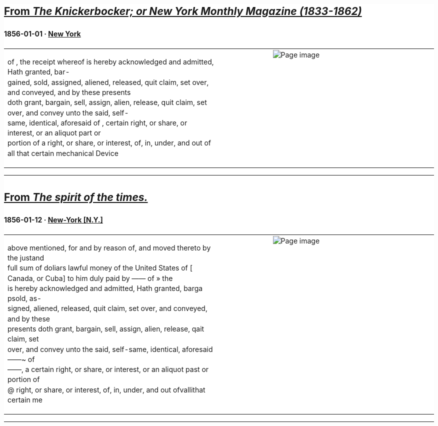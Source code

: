 
## [From _The Knickerbocker; or New York Monthly Magazine (1833-1862)_](https://archive.org/details/sim_foederal-american-monthly_1856-01_47_1/page/n95/mode/1up?view=theater)

#### 1856-01-01 &middot; [New York](http://dbpedia.org/resource/New_York_City)

<table style="width: 100%;"><tr><td style="width: 50%">

  
of , the receipt whereof is hereby acknowledged and admitted, Hath granted, bar-  
gained, sold, assigned, aliened, released, quit claim, set over, and conveyed, and by these presents  
doth grant, bargain, sell, assign, alien, release, quit claim, set over, and convey unto the said, self-  
same, identical, aforesaid of , certain right, or share, or interest, or an aliquot part or  
portion of a right, or share, or interest, of, in, under, and out of all that certain mechanical Device
</td><td style="width: 50%; max-height: 75%; margin: auto; display: block;">
<img alt="Page image" src="https://iiif.archive.org/image/iiif/2/sim_foederal-american-monthly_1856-01_47_1%2Fsim_foederal-american-monthly_1856-01_47_1_jp2.zip%2Fsim_foederal-american-monthly_1856-01_47_1_jp2%2Fsim_foederal-american-monthly_1856-01_47_1_0095.jp2/pct:24.79591836734694,24.022589052997393,61.93877551020408,4.409209383145091/600,/0/default.jpg"/>
</td>
</tr></table>

---

## [From _The spirit of the times._](https://archive.org/details/sim_spirit-of-the-times_1856-01-12_25_48/page/n2/mode/1up?view=theater)

#### 1856-01-12 &middot; [New-York [N.Y.]](http://dbpedia.org/resource/New_York_City)

<table style="width: 100%;"><tr><td style="width: 50%">

  
above mentioned, for and by reason of, and moved thereto by the justand  
full sum of doliars lawful money of the United States of [  
Canada, or Cuba] to him duly paid by —— of » the  
is hereby acknowledged and admitted, Hath granted, barga psold, as-  
signed, aliened, released, quit claim, set over, and conveyed, and by these  
presents doth grant, bargain, sell, assign, alien, release, qait claim, set  
over, and convey unto the said, self-same, identical, aforesaid ——~ of  
——, a certain right, or share, or interest, or an aliquot past or portion of  
@ right, or share, or interest, of, in, under, and out ofvallithat certain me
</td><td style="width: 50%; max-height: 75%; margin: auto; display: block;">
<img alt="Page image" src="https://iiif.archive.org/image/iiif/2/sim_spirit-of-the-times_1856-01-12_25_48%2Fsim_spirit-of-the-times_1856-01-12_25_48_jp2.zip%2Fsim_spirit-of-the-times_1856-01-12_25_48_jp2%2Fsim_spirit-of-the-times_1856-01-12_25_48_0002.jp2/pct:62.385844748858446,75.74974146845915,27.11187214611872,5.015511892450879/600,/0/default.jpg"/>
</td>
</tr></table>

---
